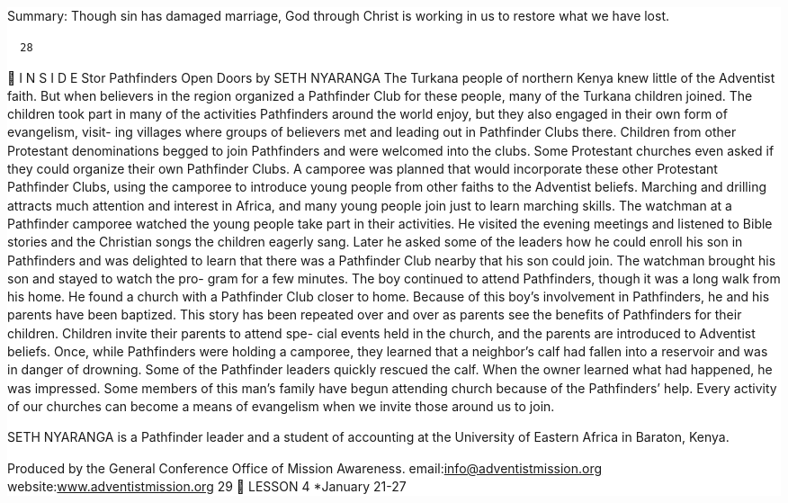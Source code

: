 Summary: Though sin has damaged marriage, God through Christ is
     working in us to restore what we have lost.




      28
                              I N S I D E
                                                    Stor
Pathfinders Open Doors
by SETH NYARANGA
  The Turkana people of northern Kenya knew little of the Adventist faith.
But when believers in the region organized a Pathfinder Club for these
people, many of the Turkana children joined.
  The children took part in many of the activities Pathfinders around the
world enjoy, but they also engaged in their own form of evangelism, visit-
ing villages where groups of believers met and leading out in Pathfinder
Clubs there. Children from other Protestant denominations begged to join
Pathfinders and were welcomed into the clubs. Some Protestant churches
even asked if they could organize their own Pathfinder Clubs.
  A camporee was planned that would incorporate these other Protestant
Pathfinder Clubs, using the camporee to introduce young people from
other faiths to the Adventist beliefs.
  Marching and drilling attracts much attention and interest in Africa, and
many young people join just to learn marching skills.
  The watchman at a Pathfinder camporee watched the young people take
part in their activities. He visited the evening meetings and listened to
Bible stories and the Christian songs the children eagerly sang. Later he
asked some of the leaders how he could enroll his son in Pathfinders and
was delighted to learn that there was a Pathfinder Club nearby that his son
could join. The watchman brought his son and stayed to watch the pro-
gram for a few minutes.
  The boy continued to attend Pathfinders, though it was a long walk from
his home. He found a church with a Pathfinder Club closer to home.
Because of this boy’s involvement in Pathfinders, he and his parents have
been baptized.
  This story has been repeated over and over as parents see the benefits of
Pathfinders for their children. Children invite their parents to attend spe-
cial events held in the church, and the parents are introduced to Adventist
beliefs.
  Once, while Pathfinders were holding a camporee, they learned that a
neighbor’s calf had fallen into a reservoir and was in danger of drowning.
Some of the Pathfinder leaders quickly rescued the calf. When the owner
learned what had happened, he was impressed. Some members of this
man’s family have begun attending church because of the Pathfinders’
help.
  Every activity of our churches can become a means of evangelism when
we invite those around us to join.

SETH NYARANGA is a Pathfinder leader and a student of accounting at the University of
Eastern Africa in Baraton, Kenya.


Produced by the General Conference Office of Mission Awareness.
email:info@adventistmission.org      website:www.adventistmission.org              29
          LESSON            4       *January 21-27
